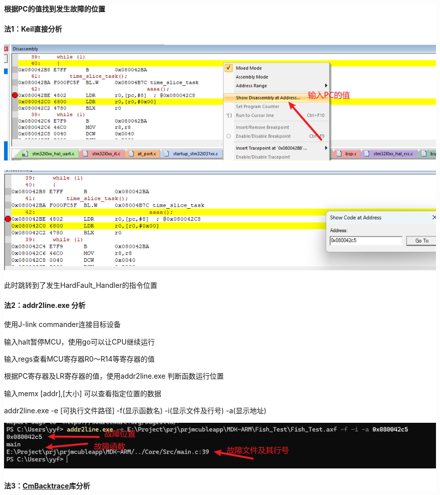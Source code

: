 **根据PC的值找到发生故障的位置**

#### 法1：Keil直接分析

![image-20240516204726908](./assets/image-20240516204726908.png)

![image-20240516204650629](./assets/image-20240516204650629.png)

此时跳转到了发生HardFault_Handler的指令位置

#### 法2：addr2line.exe 分析

使用J-link commander连接目标设备

输入halt暂停MCU，使用go可以让CPU继续运行

输入regs查看MCU寄存器R0～R14等寄存器的值

根据PC寄存器及LR寄存器的值，使用addr2line.exe 判断函数运行位置

输入memx [addr],[大小] 可以查看指定位置的数据

addr2line.exe -e [可执行文件路径] -f(显示函数名) -i(显示文件及行号) -a(显示地址)

![image-20240516205420813](./assets/image-20240516205420813.png)

#### 法3：[CmBacktrace](https://github.com/armink/CmBacktrace)库分析
